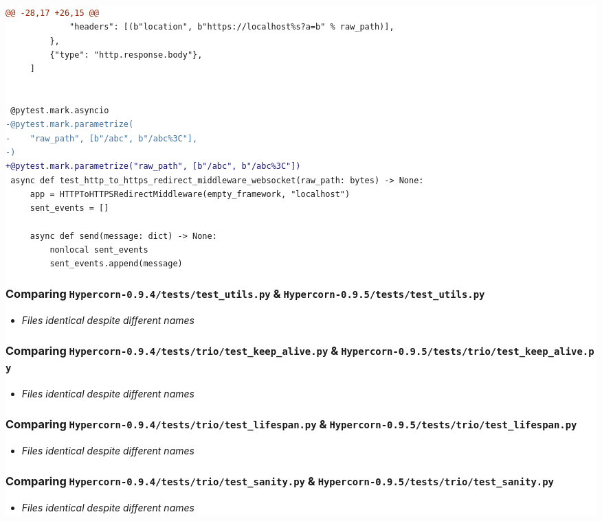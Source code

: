 ```diff
@@ -28,17 +26,15 @@
             "headers": [(b"location", b"https://localhost%s?a=b" % raw_path)],
         },
         {"type": "http.response.body"},
     ]
 
 
 @pytest.mark.asyncio
-@pytest.mark.parametrize(
-    "raw_path", [b"/abc", b"/abc%3C"],
-)
+@pytest.mark.parametrize("raw_path", [b"/abc", b"/abc%3C"])
 async def test_http_to_https_redirect_middleware_websocket(raw_path: bytes) -> None:
     app = HTTPToHTTPSRedirectMiddleware(empty_framework, "localhost")
     sent_events = []
 
     async def send(message: dict) -> None:
         nonlocal sent_events
         sent_events.append(message)
```

### Comparing `Hypercorn-0.9.4/tests/test_utils.py` & `Hypercorn-0.9.5/tests/test_utils.py`

 * *Files identical despite different names*

### Comparing `Hypercorn-0.9.4/tests/trio/test_keep_alive.py` & `Hypercorn-0.9.5/tests/trio/test_keep_alive.py`

 * *Files identical despite different names*

### Comparing `Hypercorn-0.9.4/tests/trio/test_lifespan.py` & `Hypercorn-0.9.5/tests/trio/test_lifespan.py`

 * *Files identical despite different names*

### Comparing `Hypercorn-0.9.4/tests/trio/test_sanity.py` & `Hypercorn-0.9.5/tests/trio/test_sanity.py`

 * *Files identical despite different names*

